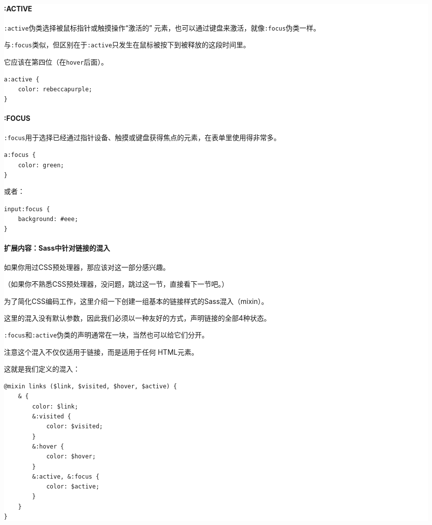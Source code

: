 #### :ACTIVE

`:active`伪类选择被鼠标指针或触摸操作“激活的” 元素，也可以通过键盘来激活，就像`:focus`伪类一样。

与`:focus`类似，但区别在于`:active`只发生在鼠标被按下到被释放的这段时间里。

它应该在第四位（在`hover`后面）。

```
a:active {
    color: rebeccapurple;
}
```

#### :FOCUS

`:focus`用于选择已经通过指针设备、触摸或键盘获得焦点的元素，在表单里使用得非常多。

```
a:focus {
    color: green;
}
```

或者：

```
input:focus {
    background: #eee;
}
```

#### 扩展内容：Sass中针对链接的混入

如果你用过CSS预处理器，那应该对这一部分感兴趣。

（如果你不熟悉CSS预处理器，没问题，跳过这一节，直接看下一节吧。）

为了简化CSS编码工作，这里介绍一下创建一组基本的链接样式的Sass混入（mixin）。

这里的混入没有默认参数，因此我们必须以一种友好的方式，声明链接的全部4种状态。

`:focus`和`:active`伪类的声明通常在一块，当然也可以给它们分开。

注意这个混入不仅仅适用于链接，而是适用于任何 HTML元素。

这就是我们定义的混入：

```
@mixin links ($link, $visited, $hover, $active) {
    & {
        color: $link;
        &:visited {
            color: $visited;
        }
        &:hover {
            color: $hover;
        }
        &:active, &:focus {
            color: $active;
        }
    }
}
```
